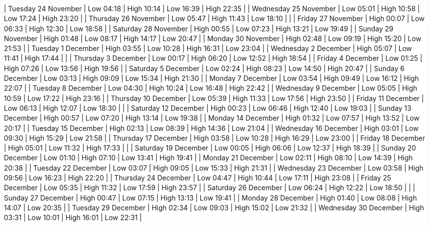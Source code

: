 | Tuesday 24 November | Low 04:18 | High 10:14 | Low 16:39 | High 22:35 | 
| Wednesday 25 November | Low 05:01 | High 10:58 | Low 17:24 | High 23:20 | 
| Thursday 26 November | Low 05:47 | High 11:43 | Low 18:10 |  | 
| Friday 27 November | High 00:07 | Low 06:33 | High 12:30 | Low 18:58 | 
| Saturday 28 November | High 00:55 | Low 07:23 | High 13:21 | Low 19:49 | 
| Sunday 29 November | High 01:48 | Low 08:17 | High 14:17 | Low 20:47 | 
| Monday 30 November | High 02:48 | Low 09:19 | High 15:20 | Low 21:53 | 
| Tuesday 1 December | High 03:55 | Low 10:28 | High 16:31 | Low 23:04 | 
| Wednesday 2 December | High 05:07 | Low 11:41 | High 17:44 |  | 
| Thursday 3 December | Low 00:17 | High 06:20 | Low 12:52 | High 18:54 | 
| Friday 4 December | Low 01:25 | High 07:26 | Low 13:56 | High 19:56 | 
| Saturday 5 December | Low 02:24 | High 08:23 | Low 14:50 | High 20:47 | 
| Sunday 6 December | Low 03:13 | High 09:09 | Low 15:34 | High 21:30 | 
| Monday 7 December | Low 03:54 | High 09:49 | Low 16:12 | High 22:07 | 
| Tuesday 8 December | Low 04:30 | High 10:24 | Low 16:48 | High 22:42 | 
| Wednesday 9 December | Low 05:05 | High 10:59 | Low 17:22 | High 23:16 | 
| Thursday 10 December | Low 05:39 | High 11:33 | Low 17:56 | High 23:50 | 
| Friday 11 December | Low 06:13 | High 12:07 | Low 18:30 |  | 
| Saturday 12 December | High 00:23 | Low 06:46 | High 12:40 | Low 19:03 | 
| Sunday 13 December | High 00:57 | Low 07:20 | High 13:14 | Low 19:38 | 
| Monday 14 December | High 01:32 | Low 07:57 | High 13:52 | Low 20:17 | 
| Tuesday 15 December | High 02:13 | Low 08:39 | High 14:36 | Low 21:04 | 
| Wednesday 16 December | High 03:01 | Low 09:30 | High 15:29 | Low 21:58 | 
| Thursday 17 December | High 03:58 | Low 10:28 | High 16:29 | Low 23:00 | 
| Friday 18 December | High 05:01 | Low 11:32 | High 17:33 |  | 
| Saturday 19 December | Low 00:05 | High 06:06 | Low 12:37 | High 18:39 | 
| Sunday 20 December | Low 01:10 | High 07:10 | Low 13:41 | High 19:41 | 
| Monday 21 December | Low 02:11 | High 08:10 | Low 14:39 | High 20:38 | 
| Tuesday 22 December | Low 03:07 | High 09:05 | Low 15:33 | High 21:31 | 
| Wednesday 23 December | Low 03:58 | High 09:56 | Low 16:23 | High 22:20 | 
| Thursday 24 December | Low 04:47 | High 10:44 | Low 17:11 | High 23:08 | 
| Friday 25 December | Low 05:35 | High 11:32 | Low 17:59 | High 23:57 | 
| Saturday 26 December | Low 06:24 | High 12:22 | Low 18:50 |  | 
| Sunday 27 December | High 00:47 | Low 07:15 | High 13:13 | Low 19:41 | 
| Monday 28 December | High 01:40 | Low 08:08 | High 14:07 | Low 20:35 | 
| Tuesday 29 December | High 02:34 | Low 09:03 | High 15:02 | Low 21:32 | 
| Wednesday 30 December | High 03:31 | Low 10:01 | High 16:01 | Low 22:31 | 